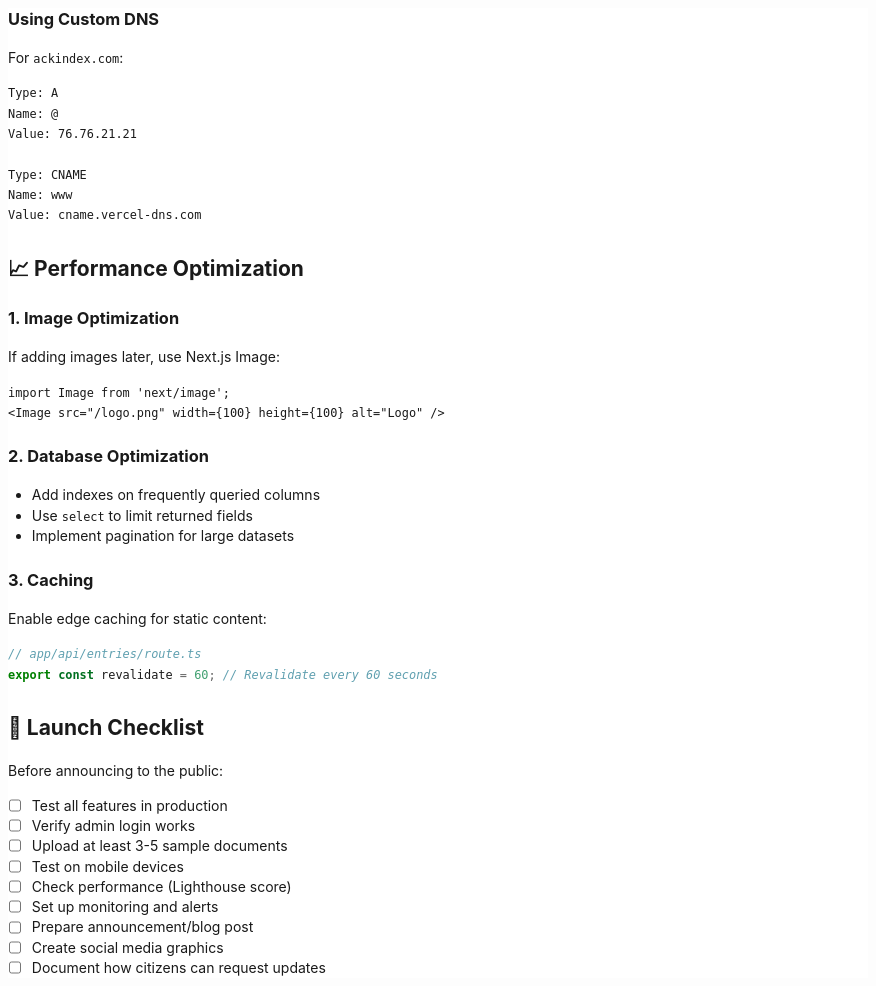 ### Using Custom DNS

For `ackindex.com`:

```
Type: A
Name: @
Value: 76.76.21.21

Type: CNAME
Name: www
Value: cname.vercel-dns.com
```

## 📈 Performance Optimization

### 1. Image Optimization

If adding images later, use Next.js Image:

```tsx
import Image from 'next/image';
<Image src="/logo.png" width={100} height={100} alt="Logo" />
```

### 2. Database Optimization

- Add indexes on frequently queried columns
- Use `select` to limit returned fields
- Implement pagination for large datasets

### 3. Caching

Enable edge caching for static content:

```typescript
// app/api/entries/route.ts
export const revalidate = 60; // Revalidate every 60 seconds
```

## 🎯 Launch Checklist

Before announcing to the public:

- [ ] Test all features in production
- [ ] Verify admin login works
- [ ] Upload at least 3-5 sample documents
- [ ] Test on mobile devices
- [ ] Check performance (Lighthouse score)
- [ ] Set up monitoring and alerts
- [ ] Prepare announcement/blog post
- [ ] Create social media graphics
- [ ] Document how citizens can request updates
